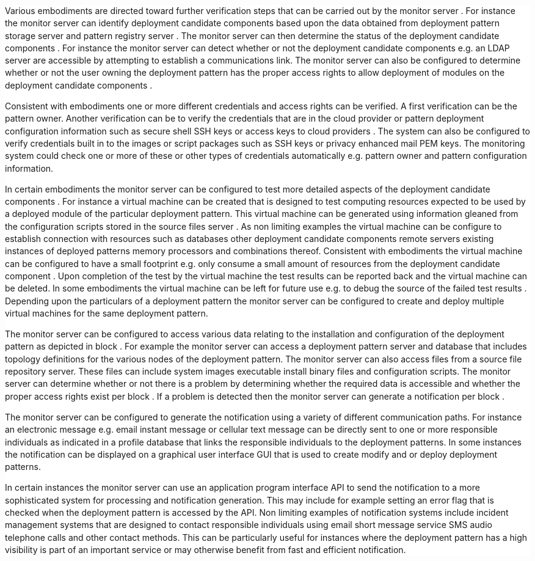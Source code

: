 Various embodiments are directed toward further verification steps that can be carried out by the monitor server . For instance the monitor server can identify deployment candidate components based upon the data obtained from deployment pattern storage server and pattern registry server . The monitor server can then determine the status of the deployment candidate components . For instance the monitor server can detect whether or not the deployment candidate components e.g. an LDAP server are accessible by attempting to establish a communications link. The monitor server can also be configured to determine whether or not the user owning the deployment pattern has the proper access rights to allow deployment of modules on the deployment candidate components .

Consistent with embodiments one or more different credentials and access rights can be verified. A first verification can be the pattern owner. Another verification can be to verify the credentials that are in the cloud provider or pattern deployment configuration information such as secure shell SSH keys or access keys to cloud providers . The system can also be configured to verify credentials built in to the images or script packages such as SSH keys or privacy enhanced mail PEM keys. The monitoring system could check one or more of these or other types of credentials automatically e.g. pattern owner and pattern configuration information.

In certain embodiments the monitor server can be configured to test more detailed aspects of the deployment candidate components . For instance a virtual machine can be created that is designed to test computing resources expected to be used by a deployed module of the particular deployment pattern. This virtual machine can be generated using information gleaned from the configuration scripts stored in the source files server . As non limiting examples the virtual machine can be configure to establish connection with resources such as databases other deployment candidate components remote servers existing instances of deployed patterns memory processors and combinations thereof. Consistent with embodiments the virtual machine can be configured to have a small footprint e.g. only consume a small amount of resources from the deployment candidate component . Upon completion of the test by the virtual machine the test results can be reported back and the virtual machine can be deleted. In some embodiments the virtual machine can be left for future use e.g. to debug the source of the failed test results . Depending upon the particulars of a deployment pattern the monitor server can be configured to create and deploy multiple virtual machines for the same deployment pattern.

The monitor server can be configured to access various data relating to the installation and configuration of the deployment pattern as depicted in block . For example the monitor server can access a deployment pattern server and database that includes topology definitions for the various nodes of the deployment pattern. The monitor server can also access files from a source file repository server. These files can include system images executable install binary files and configuration scripts. The monitor server can determine whether or not there is a problem by determining whether the required data is accessible and whether the proper access rights exist per block . If a problem is detected then the monitor server can generate a notification per block .

The monitor server can be configured to generate the notification using a variety of different communication paths. For instance an electronic message e.g. email instant message or cellular text message can be directly sent to one or more responsible individuals as indicated in a profile database that links the responsible individuals to the deployment patterns. In some instances the notification can be displayed on a graphical user interface GUI that is used to create modify and or deploy deployment patterns.

In certain instances the monitor server can use an application program interface API to send the notification to a more sophisticated system for processing and notification generation. This may include for example setting an error flag that is checked when the deployment pattern is accessed by the API. Non limiting examples of notification systems include incident management systems that are designed to contact responsible individuals using email short message service SMS audio telephone calls and other contact methods. This can be particularly useful for instances where the deployment pattern has a high visibility is part of an important service or may otherwise benefit from fast and efficient notification.
